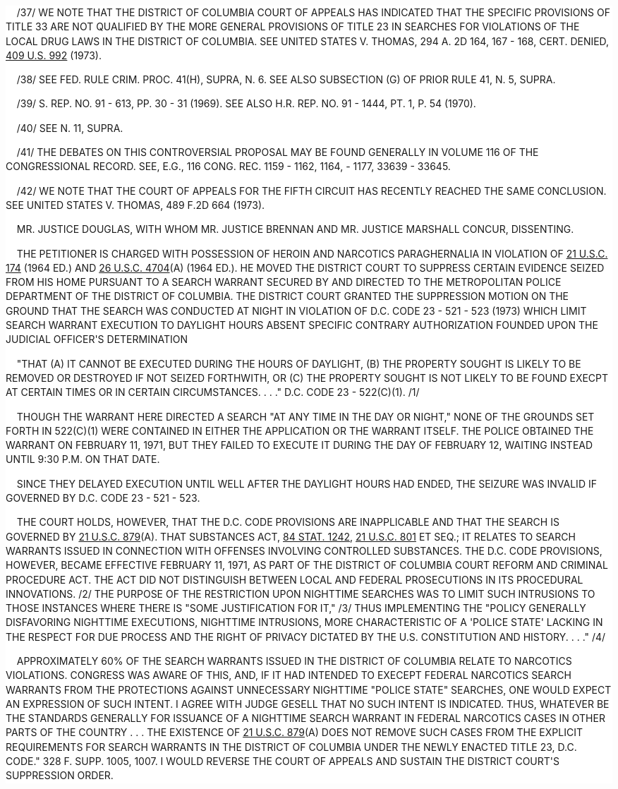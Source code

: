     /37/  WE NOTE THAT THE DISTRICT OF COLUMBIA COURT OF APPEALS HAS INDICATED THAT THE SPECIFIC PROVISIONS OF TITLE 33 ARE NOT QUALIFIED BY THE MORE GENERAL PROVISIONS OF TITLE 23 IN SEARCHES FOR VIOLATIONS OF THE LOCAL DRUG LAWS IN THE DISTRICT OF COLUMBIA.  SEE UNITED STATES V. THOMAS, 294 A. 2D 164, 167 - 168, CERT. DENIED, [409 U.S. 992][/us/courts/scotus/usReporter/409/992] (1973).

    /38/  SEE FED. RULE CRIM. PROC. 41(H), SUPRA, N. 6.  SEE ALSO SUBSECTION (G) OF PRIOR RULE 41, N. 5, SUPRA.

    /39/  S. REP. NO. 91 - 613, PP. 30 - 31 (1969).  SEE ALSO H.R. REP. NO. 91 - 1444, PT. 1, P. 54 (1970).

    /40/  SEE N. 11, SUPRA.

    /41/  THE DEBATES ON THIS CONTROVERSIAL PROPOSAL MAY BE FOUND GENERALLY IN VOLUME 116 OF THE CONGRESSIONAL RECORD.  SEE, E.G., 116 CONG. REC. 1159 - 1162, 1164, - 1177, 33639 - 33645.

    /42/  WE NOTE THAT THE COURT OF APPEALS FOR THE FIFTH CIRCUIT HAS RECENTLY REACHED THE SAME CONCLUSION.  SEE UNITED STATES V. THOMAS, 489 F.2D 664 (1973).

    MR. JUSTICE DOUGLAS, WITH WHOM MR. JUSTICE BRENNAN AND MR. JUSTICE MARSHALL CONCUR, DISSENTING.

    THE PETITIONER IS CHARGED WITH POSSESSION OF HEROIN AND NARCOTICS PARAGHERNALIA IN VIOLATION OF [21 U.S.C. 174][/us/usc/t21/s174] (1964 ED.)  AND [26 U.S.C. 4704][/us/usc/t26/s4704](A) (1964 ED.).  HE MOVED THE DISTRICT COURT TO SUPPRESS CERTAIN EVIDENCE SEIZED FROM HIS HOME PURSUANT TO A SEARCH WARRANT SECURED BY AND DIRECTED TO THE METROPOLITAN POLICE DEPARTMENT OF THE DISTRICT OF COLUMBIA.  THE DISTRICT COURT GRANTED THE SUPPRESSION MOTION ON THE GROUND THAT THE SEARCH WAS CONDUCTED AT NIGHT IN VIOLATION OF D.C. CODE 23 - 521 - 523 (1973) WHICH LIMIT SEARCH WARRANT EXECUTION TO DAYLIGHT HOURS ABSENT SPECIFIC CONTRARY AUTHORIZATION FOUNDED UPON THE JUDICIAL OFFICER'S DETERMINATION

    "THAT (A) IT CANNOT BE EXECUTED DURING THE HOURS OF DAYLIGHT, (B) THE PROPERTY SOUGHT IS LIKELY TO BE REMOVED OR DESTROYED IF NOT SEIZED FORTHWITH, OR (C) THE PROPERTY SOUGHT IS NOT LIKELY TO BE FOUND EXECPT AT CERTAIN TIMES OR IN CERTAIN CIRCUMSTANCES.  . . ."  D.C. CODE 23 - 522(C)(1).  /1/

    THOUGH THE WARRANT HERE DIRECTED A SEARCH "AT ANY TIME IN THE DAY OR NIGHT," NONE OF THE GROUNDS SET FORTH IN 522(C)(1) WERE CONTAINED IN EITHER THE APPLICATION OR THE WARRANT ITSELF.  THE POLICE OBTAINED THE WARRANT ON FEBRUARY 11, 1971, BUT THEY FAILED TO EXECUTE IT DURING THE DAY OF FEBRUARY 12, WAITING INSTEAD UNTIL 9:30 P.M. ON THAT DATE.

    SINCE THEY DELAYED EXECUTION UNTIL WELL AFTER THE DAYLIGHT HOURS HAD ENDED, THE SEIZURE WAS INVALID IF GOVERNED BY D.C. CODE 23 - 521 - 523.

    THE COURT HOLDS, HOWEVER, THAT THE D.C. CODE PROVISIONS ARE INAPPLICABLE AND THAT THE SEARCH IS GOVERNED BY [21 U.S.C. 879][/us/usc/t21/s879](A).  THAT SUBSTANCES ACT, [84 STAT. 1242][/us/stat/84/1242], [21 U.S.C. 801][/us/usc/t21/s801] ET SEQ.; IT RELATES TO SEARCH WARRANTS ISSUED IN CONNECTION WITH OFFENSES INVOLVING CONTROLLED SUBSTANCES.  THE D.C. CODE PROVISIONS, HOWEVER, BECAME EFFECTIVE FEBRUARY 11, 1971, AS PART OF THE DISTRICT OF COLUMBIA COURT REFORM AND CRIMINAL PROCEDURE ACT.  THE ACT DID NOT DISTINGUISH BETWEEN LOCAL AND FEDERAL PROSECUTIONS IN ITS PROCEDURAL INNOVATIONS.  /2/  THE PURPOSE OF THE RESTRICTION UPON NIGHTTIME SEARCHES WAS TO LIMIT SUCH INTRUSIONS TO THOSE INSTANCES WHERE THERE IS "SOME JUSTIFICATION FOR IT,"  /3/ THUS IMPLEMENTING THE "POLICY GENERALLY DISFAVORING NIGHTTIME EXECUTIONS, NIGHTTIME INTRUSIONS, MORE CHARACTERISTIC OF A 'POLICE STATE' LACKING IN THE RESPECT FOR DUE PROCESS AND THE RIGHT OF PRIVACY DICTATED BY THE U.S. CONSTITUTION AND HISTORY.  . . ."  /4/

    APPROXIMATELY 60% OF THE SEARCH WARRANTS ISSUED IN THE DISTRICT OF COLUMBIA RELATE TO NARCOTICS VIOLATIONS.  CONGRESS WAS AWARE OF THIS, AND, IF IT HAD INTENDED TO EXECEPT FEDERAL NARCOTICS SEARCH WARRANTS FROM THE PROTECTIONS AGAINST UNNECESSARY NIGHTTIME "POLICE STATE" SEARCHES, ONE WOULD EXPECT AN EXPRESSION OF SUCH INTENT.  I AGREE WITH JUDGE GESELL THAT NO SUCH INTENT IS INDICATED.  THUS, WHATEVER BE THE STANDARDS GENERALLY FOR ISSUANCE OF A NIGHTTIME SEARCH WARRANT IN FEDERAL NARCOTICS CASES IN OTHER PARTS OF THE COUNTRY . . . THE EXISTENCE OF [21 U.S.C. 879][/us/usc/t21/s879](A) DOES NOT REMOVE SUCH CASES FROM THE EXPLICIT REQUIREMENTS FOR SEARCH WARRANTS IN THE DISTRICT OF COLUMBIA UNDER THE NEWLY ENACTED TITLE 23, D.C. CODE."  328 F. SUPP. 1005, 1007.  I WOULD REVERSE THE COURT OF APPEALS AND SUSTAIN THE DISTRICT COURT'S SUPPRESSION ORDER.


[/us/courts/scotus/usReporter/416/430]: https://publicdocs.github.io/go/links?ns=uslm-x&ref=%2Fus%2Fcourts%2Fscotus%2FusReporter%2F416%2F430
[/us/usc/t21/s879]: https://publicdocs.github.io/go/links?ns=uslm&ref=%2Fus%2Fusc%2Ft21%2Fs879
[/us/usc/t21/s879]: https://publicdocs.github.io/go/links?ns=uslm&ref=%2Fus%2Fusc%2Ft21%2Fs879
[/us/usc/t21/s879]: https://publicdocs.github.io/go/links?ns=uslm&ref=%2Fus%2Fusc%2Ft21%2Fs879
[/us/usc/t18/s1405]: https://publicdocs.github.io/go/links?ns=uslm&ref=%2Fus%2Fusc%2Ft18%2Fs1405
[/us/usc/t21/s879]: https://publicdocs.github.io/go/links?ns=uslm&ref=%2Fus%2Fusc%2Ft21%2Fs879
[/us/usc/t21/s879]: https://publicdocs.github.io/go/links?ns=uslm&ref=%2Fus%2Fusc%2Ft21%2Fs879
[/us/usc/t21/s879]: https://publicdocs.github.io/go/links?ns=uslm&ref=%2Fus%2Fusc%2Ft21%2Fs879
[/us/usc/t18/s1405]: https://publicdocs.github.io/go/links?ns=uslm&ref=%2Fus%2Fusc%2Ft18%2Fs1405
[/us/usc/t26/s4704]: https://publicdocs.github.io/go/links?ns=uslm&ref=%2Fus%2Fusc%2Ft26%2Fs4704
[/us/usc/t26/s4704]: https://publicdocs.github.io/go/links?ns=uslm&ref=%2Fus%2Fusc%2Ft26%2Fs4704
[/us/usc/t21/s174]: https://publicdocs.github.io/go/links?ns=uslm&ref=%2Fus%2Fusc%2Ft21%2Fs174
[/us/usc/t21/s879]: https://publicdocs.github.io/go/links?ns=uslm&ref=%2Fus%2Fusc%2Ft21%2Fs879
[/us/usc/t21/s879]: https://publicdocs.github.io/go/links?ns=uslm&ref=%2Fus%2Fusc%2Ft21%2Fs879
[/us/usc/t21/s879]: https://publicdocs.github.io/go/links?ns=uslm&ref=%2Fus%2Fusc%2Ft21%2Fs879
[/us/usc/t18/s1405]: https://publicdocs.github.io/go/links?ns=uslm&ref=%2Fus%2Fusc%2Ft18%2Fs1405
[/us/usc/t21/s879]: https://publicdocs.github.io/go/links?ns=uslm&ref=%2Fus%2Fusc%2Ft21%2Fs879
[/us/usc/t21/s879]: https://publicdocs.github.io/go/links?ns=uslm&ref=%2Fus%2Fusc%2Ft21%2Fs879
[/us/usc/t21/s879]: https://publicdocs.github.io/go/links?ns=uslm&ref=%2Fus%2Fusc%2Ft21%2Fs879
[/us/usc/t21/s879]: https://publicdocs.github.io/go/links?ns=uslm&ref=%2Fus%2Fusc%2Ft21%2Fs879
[/us/usc/t21/s789]: https://publicdocs.github.io/go/links?ns=uslm&ref=%2Fus%2Fusc%2Ft21%2Fs789
[/us/stat/84/1242]: https://publicdocs.github.io/go/links?ns=uslm&ref=%2Fus%2Fstat%2F84%2F1242
[/us/usc/t18/s1405]: https://publicdocs.github.io/go/links?ns=uslm&ref=%2Fus%2Fusc%2Ft18%2Fs1405
[/us/usc/t18/s1405]: https://publicdocs.github.io/go/links?ns=uslm&ref=%2Fus%2Fusc%2Ft18%2Fs1405
[/us/usc/t21/s879]: https://publicdocs.github.io/go/links?ns=uslm&ref=%2Fus%2Fusc%2Ft21%2Fs879
[/us/usc/t21/s879]: https://publicdocs.github.io/go/links?ns=uslm&ref=%2Fus%2Fusc%2Ft21%2Fs879
[/us/usc/t21/s879]: https://publicdocs.github.io/go/links?ns=uslm&ref=%2Fus%2Fusc%2Ft21%2Fs879
[/us/usc/t18/s1405]: https://publicdocs.github.io/go/links?ns=uslm&ref=%2Fus%2Fusc%2Ft18%2Fs1405
[/us/usc/t18/s1405]: https://publicdocs.github.io/go/links?ns=uslm&ref=%2Fus%2Fusc%2Ft18%2Fs1405
[/us/usc/t21/s879]: https://publicdocs.github.io/go/links?ns=uslm&ref=%2Fus%2Fusc%2Ft21%2Fs879
[/us/usc/t21/s879]: https://publicdocs.github.io/go/links?ns=uslm&ref=%2Fus%2Fusc%2Ft21%2Fs879
[/us/stat/40/229]: https://publicdocs.github.io/go/links?ns=uslm&ref=%2Fus%2Fstat%2F40%2F229
[/us/usc/t21/s879]: https://publicdocs.github.io/go/links?ns=uslm&ref=%2Fus%2Fusc%2Ft21%2Fs879
[/us/courts/scotus/usReporter/396/972]: https://publicdocs.github.io/go/links?ns=uslm-x&ref=%2Fus%2Fcourts%2Fscotus%2FusReporter%2F396%2F972
[/us/usc/t21/s879]: https://publicdocs.github.io/go/links?ns=uslm&ref=%2Fus%2Fusc%2Ft21%2Fs879
[/us/usc/t21/s879]: https://publicdocs.github.io/go/links?ns=uslm&ref=%2Fus%2Fusc%2Ft21%2Fs879
[/us/usc/t26/s4704]: https://publicdocs.github.io/go/links?ns=uslm&ref=%2Fus%2Fusc%2Ft26%2Fs4704
[/us/usc/t21/s879]: https://publicdocs.github.io/go/links?ns=uslm&ref=%2Fus%2Fusc%2Ft21%2Fs879
[/us/usc/t21/s879]: https://publicdocs.github.io/go/links?ns=uslm&ref=%2Fus%2Fusc%2Ft21%2Fs879
[/us/usc/t18/s3052]: https://publicdocs.github.io/go/links?ns=uslm&ref=%2Fus%2Fusc%2Ft18%2Fs3052
[/us/courts/scotus/usReporter/409/992]: https://publicdocs.github.io/go/links?ns=uslm-x&ref=%2Fus%2Fcourts%2Fscotus%2FusReporter%2F409%2F992
[/us/usc/t21/s879]: https://publicdocs.github.io/go/links?ns=uslm&ref=%2Fus%2Fusc%2Ft21%2Fs879
[/us/usc/t21/s879]: https://publicdocs.github.io/go/links?ns=uslm&ref=%2Fus%2Fusc%2Ft21%2Fs879
[/us/courts/scotus/usReporter/409/992]: https://publicdocs.github.io/go/links?ns=uslm-x&ref=%2Fus%2Fcourts%2Fscotus%2FusReporter%2F409%2F992
[/us/usc/t21/s174]: https://publicdocs.github.io/go/links?ns=uslm&ref=%2Fus%2Fusc%2Ft21%2Fs174
[/us/usc/t26/s4704]: https://publicdocs.github.io/go/links?ns=uslm&ref=%2Fus%2Fusc%2Ft26%2Fs4704
[/us/usc/t21/s879]: https://publicdocs.github.io/go/links?ns=uslm&ref=%2Fus%2Fusc%2Ft21%2Fs879
[/us/stat/84/1242]: https://publicdocs.github.io/go/links?ns=uslm&ref=%2Fus%2Fstat%2F84%2F1242
[/us/usc/t21/s801]: https://publicdocs.github.io/go/links?ns=uslm&ref=%2Fus%2Fusc%2Ft21%2Fs801
[/us/usc/t21/s879]: https://publicdocs.github.io/go/links?ns=uslm&ref=%2Fus%2Fusc%2Ft21%2Fs879
[/us/usc/t21/s879]: https://publicdocs.github.io/go/links?ns=uslm&ref=%2Fus%2Fusc%2Ft21%2Fs879
[/us/courts/scotus/usReporter/389/347]: https://publicdocs.github.io/go/links?ns=uslm-x&ref=%2Fus%2Fcourts%2Fscotus%2FusReporter%2F389%2F347
[/us/courts/scotus/usReporter/357/493]: https://publicdocs.github.io/go/links?ns=uslm-x&ref=%2Fus%2Fcourts%2Fscotus%2FusReporter%2F357%2F493
[/us/courts/scotus/usReporter/403/443]: https://publicdocs.github.io/go/links?ns=uslm-x&ref=%2Fus%2Fcourts%2Fscotus%2FusReporter%2F403%2F443
[/us/courts/scotus/usReporter/381/479]: https://publicdocs.github.io/go/links?ns=uslm-x&ref=%2Fus%2Fcourts%2Fscotus%2FusReporter%2F381%2F479
[/us/stat/40/217]: https://publicdocs.github.io/go/links?ns=uslm&ref=%2Fus%2Fstat%2F40%2F217
[/us/usc/t18/s620]: https://publicdocs.github.io/go/links?ns=uslm&ref=%2Fus%2Fusc%2Ft18%2Fs620
[/us/courts/scotus/usReporter/387/523]: https://publicdocs.github.io/go/links?ns=uslm-x&ref=%2Fus%2Fcourts%2Fscotus%2FusReporter%2F387%2F523
[/us/courts/scotus/usReporter/392/1]: https://publicdocs.github.io/go/links?ns=uslm-x&ref=%2Fus%2Fcourts%2Fscotus%2FusReporter%2F392%2F1
[/us/courts/scotus/usReporter/409/322]: https://publicdocs.github.io/go/links?ns=uslm-x&ref=%2Fus%2Fcourts%2Fscotus%2FusReporter%2F409%2F322
[/us/courts/scotus/usReporter/379/476]: https://publicdocs.github.io/go/links?ns=uslm-x&ref=%2Fus%2Fcourts%2Fscotus%2FusReporter%2F379%2F476
[/us/usc/t18/s1405]: https://publicdocs.github.io/go/links?ns=uslm&ref=%2Fus%2Fusc%2Ft18%2Fs1405
[/us/courts/scotus/usReporter/287/206]: https://publicdocs.github.io/go/links?ns=uslm-x&ref=%2Fus%2Fcourts%2Fscotus%2FusReporter%2F287%2F206
[/us/courts/scotus/usReporter/409/992]: https://publicdocs.github.io/go/links?ns=uslm-x&ref=%2Fus%2Fcourts%2Fscotus%2FusReporter%2F409%2F992
[/us/courts/scotus/usReporter/337/55]: https://publicdocs.github.io/go/links?ns=uslm-x&ref=%2Fus%2Fcourts%2Fscotus%2FusReporter%2F337%2F55
[/us/courts/scotus/usReporter/366/643]: https://publicdocs.github.io/go/links?ns=uslm-x&ref=%2Fus%2Fcourts%2Fscotus%2FusReporter%2F366%2F643
[/us/courts/scotus/usReporter/296/85]: https://publicdocs.github.io/go/links?ns=uslm-x&ref=%2Fus%2Fcourts%2Fscotus%2FusReporter%2F296%2F85
[/us/courts/scotus/usReporter/278/245]: https://publicdocs.github.io/go/links?ns=uslm-x&ref=%2Fus%2Fcourts%2Fscotus%2FusReporter%2F278%2F245
[/us/courts/scotus/usReporter/328/61]: https://publicdocs.github.io/go/links?ns=uslm-x&ref=%2Fus%2Fcourts%2Fscotus%2FusReporter%2F328%2F61